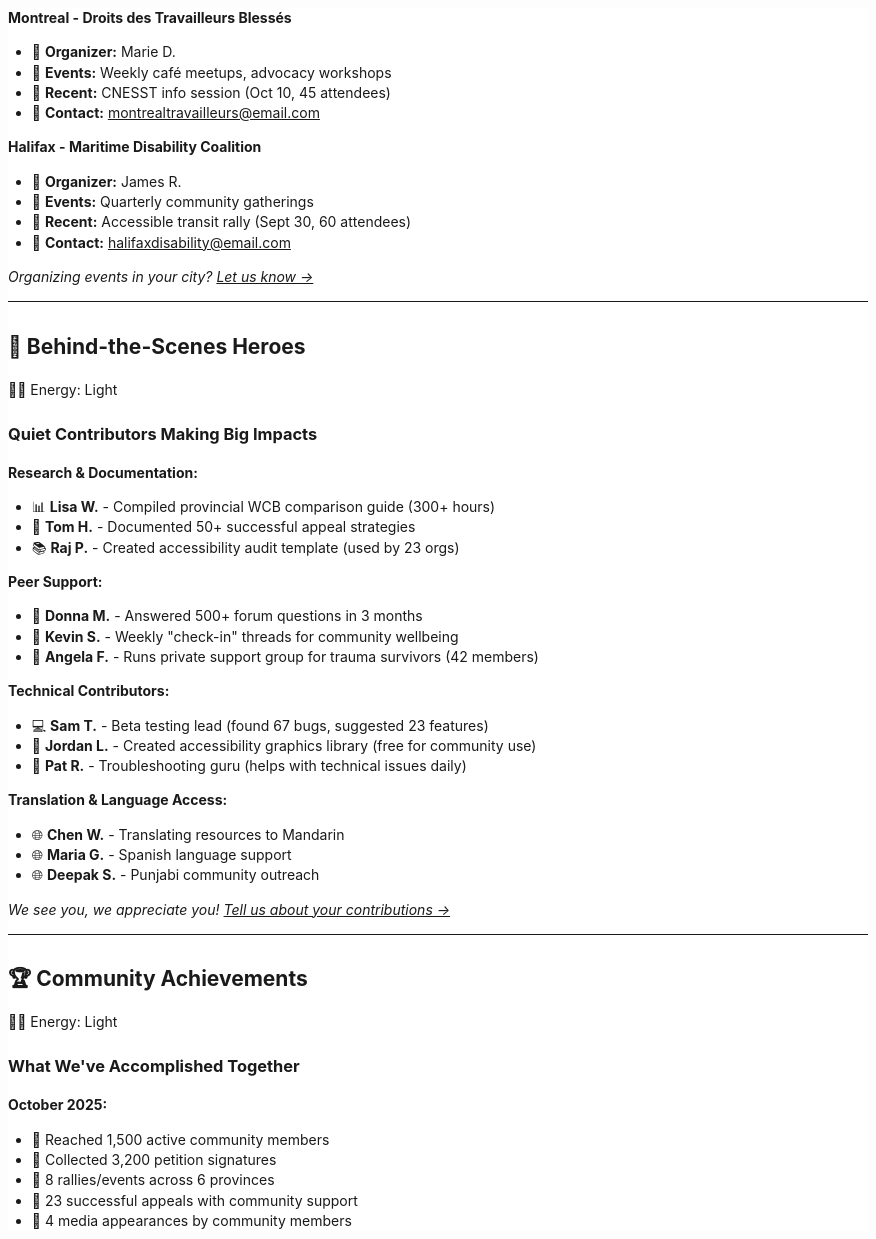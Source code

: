 **Montreal - Droits des Travailleurs Blessés**
- 👤 **Organizer:** Marie D.
- 📅 **Events:** Weekly café meetups, advocacy workshops
- 📍 **Recent:** CNESST info session (Oct 10, 45 attendees)
- 📧 **Contact:** [montrealtravailleurs@email.com](#)

**Halifax - Maritime Disability Coalition**
- 👤 **Organizer:** James R.
- 📅 **Events:** Quarterly community gatherings
- 📍 **Recent:** Accessible transit rally (Sept 30, 60 attendees)
- 📧 **Contact:** [halifaxdisability@email.com](#)

*Organizing events in your city? [Let us know →](#submit-your-story)*

---

## 💙 Behind-the-Scenes Heroes

<span class="energy-cost" data-energy="2" aria-label="Energy cost: light">🔋🔋 Energy: Light</span>

### Quiet Contributors Making Big Impacts

**Research & Documentation:**
- 📊 **Lisa W.** - Compiled provincial WCB comparison guide (300+ hours)
- 📝 **Tom H.** - Documented 50+ successful appeal strategies
- 📚 **Raj P.** - Created accessibility audit template (used by 23 orgs)

**Peer Support:**
- 💬 **Donna M.** - Answered 500+ forum questions in 3 months
- 🤗 **Kevin S.** - Weekly "check-in" threads for community wellbeing
- 💙 **Angela F.** - Runs private support group for trauma survivors (42 members)

**Technical Contributors:**
- 💻 **Sam T.** - Beta testing lead (found 67 bugs, suggested 23 features)
- 🎨 **Jordan L.** - Created accessibility graphics library (free for community use)
- 🔧 **Pat R.** - Troubleshooting guru (helps with technical issues daily)

**Translation & Language Access:**
- 🌐 **Chen W.** - Translating resources to Mandarin
- 🌐 **Maria G.** - Spanish language support
- 🌐 **Deepak S.** - Punjabi community outreach

*We see you, we appreciate you! [Tell us about your contributions →](#submit-your-story)*

---

## 🏆 Community Achievements

<span class="energy-cost" data-energy="2" aria-label="Energy cost: light">🔋🔋 Energy: Light</span>

### What We've Accomplished Together

**October 2025:**
- 🎉 Reached 1,500 active community members
- 📝 Collected 3,200 petition signatures
- 📣 8 rallies/events across 6 provinces
- 💪 23 successful appeals with community support
- 🎤 4 media appearances by community members
